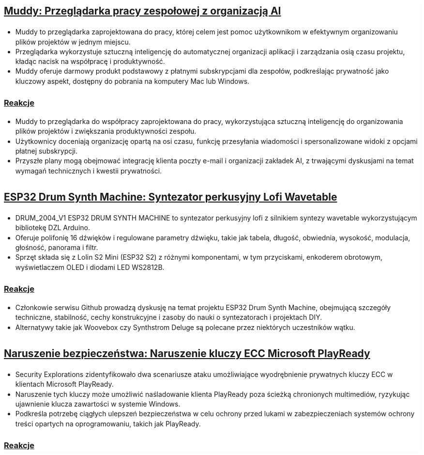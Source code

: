 ## [Muddy: Przeglądarka pracy zespołowej z organizacją AI](https://news.ycombinator.com/item?id=40309342)

- Muddy to przeglądarka zaprojektowana do pracy, której celem jest pomoc użytkownikom w efektywnym organizowaniu plików projektów w jednym miejscu.
- Przeglądarka wykorzystuje sztuczną inteligencję do automatycznej organizacji aplikacji i zarządzania osią czasu projektu, kładąc nacisk na współpracę i produktywność.
- Muddy oferuje darmowy produkt podstawowy z płatnymi subskrypcjami dla zespołów, podkreślając prywatność jako kluczowy aspekt, dostępny do pobrania na komputery Mac lub Windows.

### [Reakcje](https://news.ycombinator.com/item?id=40309342)

- Muddy to przeglądarka do współpracy zaprojektowana do pracy, wykorzystująca sztuczną inteligencję do organizowania plików projektów i zwiększania produktywności zespołu.
- Użytkownicy doceniają organizację opartą na osi czasu, funkcję przesyłania wiadomości i spersonalizowane widoki z opcjami płatnej subskrypcji.
- Przyszłe plany mogą obejmować integrację klienta poczty e-mail i organizacji zakładek AI, z trwającymi dyskusjami na temat wymagań technicznych i kwestii prywatności.

## [ESP32 Drum Synth Machine: Syntezator perkusyjny Lofi Wavetable](https://github.com/zircothc/DRUM_2004_V1)

- DRUM_2004_V1 ESP32 DRUM SYNTH MACHINE to syntezator perkusyjny lofi z silnikiem syntezy wavetable wykorzystującym bibliotekę DZL Arduino.
- Oferuje polifonię 16 dźwięków i regulowane parametry dźwięku, takie jak tabela, długość, obwiednia, wysokość, modulacja, głośność, panorama i filtr.
- Sprzęt składa się z Lolin S2 Mini (ESP32 S2) z różnymi komponentami, w tym przyciskami, enkoderem obrotowym, wyświetlaczem OLED i diodami LED WS2812B.

### [Reakcje](https://news.ycombinator.com/item?id=40309759)

- Członkowie serwisu Github prowadzą dyskusję na temat projektu ESP32 Drum Synth Machine, obejmującą szczegóły techniczne, stabilność, cechy konstrukcyjne i zasoby do nauki o syntezatorach i projektach DIY.
- Alternatywy takie jak Woovebox czy Synthstrom Deluge są polecane przez niektórych uczestników wątku.

## [Naruszenie bezpieczeństwa: Naruszenie kluczy ECC Microsoft PlayReady](https://seclists.org/fulldisclosure/2024/May/5)

- Security Explorations zidentyfikowało dwa scenariusze ataku umożliwiające wyodrębnienie prywatnych kluczy ECC w klientach Microsoft PlayReady.
- Naruszenie tych kluczy może umożliwić naśladowanie klienta PlayReady poza ścieżką chronionych multimediów, ryzykując ujawnienie klucza zawartości w systemie Windows.
- Podkreśla potrzebę ciągłych ulepszeń bezpieczeństwa w celu ochrony przed lukami w zabezpieczeniach systemów ochrony treści opartych na oprogramowaniu, takich jak PlayReady.

### [Reakcje](https://news.ycombinator.com/item?id=40308261)
